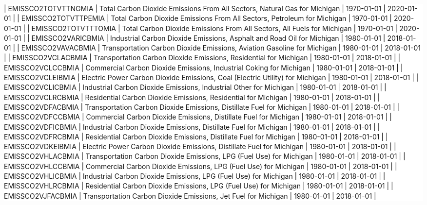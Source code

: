 | EMISSCO2TOTVTTNGMIA    | Total Carbon Dioxide Emissions From All Sectors, Natural Gas for Michigan                                                                                                                                                   | 1970-01-01          | 2020-01-01        |
| EMISSCO2TOTVTTPEMIA    | Total Carbon Dioxide Emissions From All Sectors, Petroleum for Michigan                                                                                                                                                     | 1970-01-01          | 2020-01-01        |
| EMISSCO2TOTVTTTOMIA    | Total Carbon Dioxide Emissions From All Sectors, All Fuels for Michigan                                                                                                                                                     | 1970-01-01          | 2020-01-01        |
| EMISSCO2VARICBMIA      | Industrial Carbon Dioxide Emissions, Asphalt and Road Oil for Michigan                                                                                                                                                      | 1980-01-01          | 2018-01-01        |
| EMISSCO2VAVACBMIA      | Transportation Carbon Dioxide Emissions, Aviation Gasoline for Michigan                                                                                                                                                     | 1980-01-01          | 2018-01-01        |
| EMISSCO2VCLACBMIA      | Transportation Carbon Dioxide Emissions, Residential for Michigan                                                                                                                                                           | 1980-01-01          | 2018-01-01        |
| EMISSCO2VCLCCBMIA      | Commercial Carbon Dioxide Emissions, Industrial Coking for Michigan                                                                                                                                                         | 1980-01-01          | 2018-01-01        |
| EMISSCO2VCLEIBMIA      | Electric Power Carbon Dioxide Emissions, Coal (Electric Utility) for Michigan                                                                                                                                               | 1980-01-01          | 2018-01-01        |
| EMISSCO2VCLICBMIA      | Industrial Carbon Dioxide Emissions, Industrial Other for Michigan                                                                                                                                                          | 1980-01-01          | 2018-01-01        |
| EMISSCO2VCLRCBMIA      | Residential Carbon Dioxide Emissions, Residential for Michigan                                                                                                                                                              | 1980-01-01          | 2018-01-01        |
| EMISSCO2VDFACBMIA      | Transportation Carbon Dioxide Emissions, Distillate Fuel for Michigan                                                                                                                                                       | 1980-01-01          | 2018-01-01        |
| EMISSCO2VDFCCBMIA      | Commercial Carbon Dioxide Emissions, Distillate Fuel for Michigan                                                                                                                                                           | 1980-01-01          | 2018-01-01        |
| EMISSCO2VDFICBMIA      | Industrial Carbon Dioxide Emissions, Distillate Fuel for Michigan                                                                                                                                                           | 1980-01-01          | 2018-01-01        |
| EMISSCO2VDFRCBMIA      | Residential Carbon Dioxide Emissions, Distillate Fuel for Michigan                                                                                                                                                          | 1980-01-01          | 2018-01-01        |
| EMISSCO2VDKEIBMIA      | Electric Power Carbon Dioxide Emissions, Distillate Fuel for Michigan                                                                                                                                                       | 1980-01-01          | 2018-01-01        |
| EMISSCO2VHLACBMIA      | Transportation Carbon Dioxide Emissions, LPG (Fuel Use) for Michigan                                                                                                                                                        | 1980-01-01          | 2018-01-01        |
| EMISSCO2VHLCCBMIA      | Commercial Carbon Dioxide Emissions, LPG (Fuel Use) for Michigan                                                                                                                                                            | 1980-01-01          | 2018-01-01        |
| EMISSCO2VHLICBMIA      | Industrial Carbon Dioxide Emissions, LPG (Fuel Use) for Michigan                                                                                                                                                            | 1980-01-01          | 2018-01-01        |
| EMISSCO2VHLRCBMIA      | Residential Carbon Dioxide Emissions, LPG (Fuel Use) for Michigan                                                                                                                                                           | 1980-01-01          | 2018-01-01        |
| EMISSCO2VJFACBMIA      | Transportation Carbon Dioxide Emissions, Jet Fuel for Michigan                                                                                                                                                              | 1980-01-01          | 2018-01-01        |